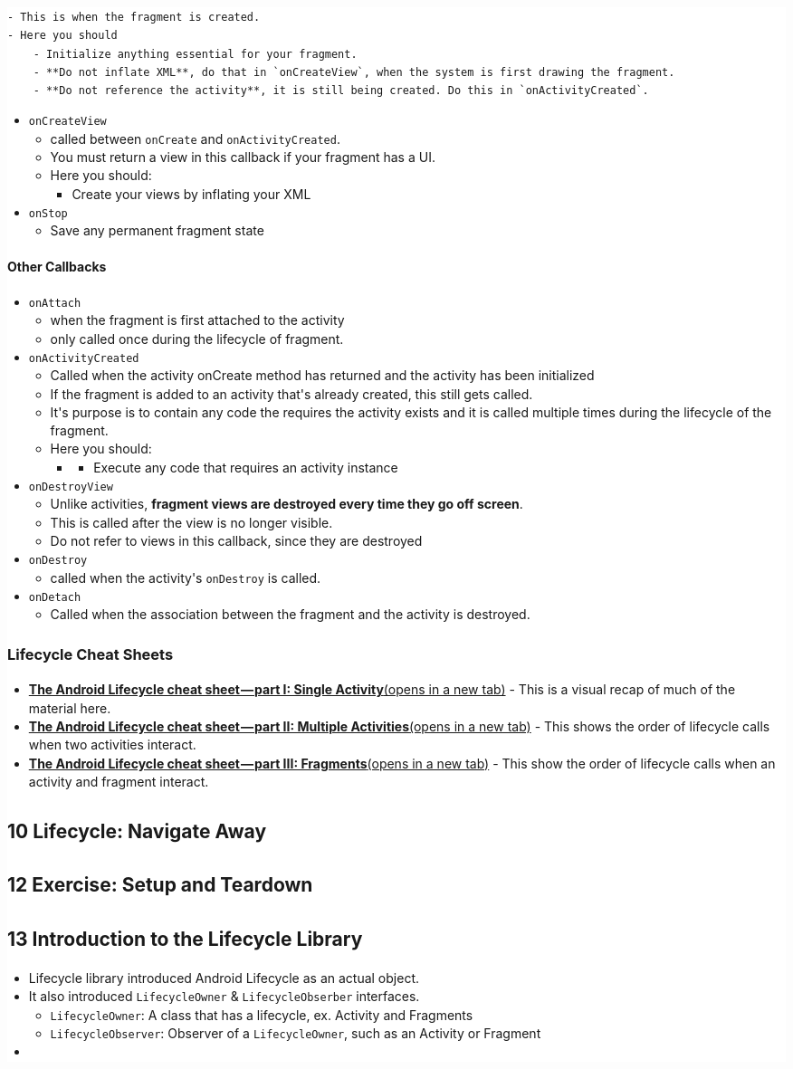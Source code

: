 	- This is when the fragment is created.
	- Here you should
		- Initialize anything essential for your fragment.
		- **Do not inflate XML**, do that in `onCreateView`, when the system is first drawing the fragment.
		- **Do not reference the activity**, it is still being created. Do this in `onActivityCreated`.
- `onCreateView`
	- called between `onCreate` and `onActivityCreated`.
	- You must return a view in this callback if your fragment has a UI.
	- Here you should:
		- Create your views by inflating your XML
- `onStop`
	- Save any permanent fragment state
#### Other Callbacks
- `onAttach`
	- when the fragment is first attached to the activity
	- only called once during the lifecycle of fragment.
- `onActivityCreated`
	- Called when the activity onCreate method has returned and the activity has been initialized
	- If the fragment is added to an activity that's already created, this still gets called.
	- It's purpose is to contain any code the requires the activity exists and it is called multiple times during the lifecycle of the fragment.
	- Here you should:
		- - Execute any code that requires an activity instance
- `onDestroyView`
	- Unlike activities, **fragment views are destroyed every time they go off screen**.
	- This is called after the view is no longer visible.
	- Do not refer to views in this callback, since they are destroyed
- `onDestroy`
	- called when the activity's `onDestroy` is called.
- `onDetach`
	- Called when the association between the fragment and the activity is destroyed.
### Lifecycle Cheat Sheets
- [**The Android Lifecycle cheat sheet — part I: Single Activity**(opens in a new tab)](https://medium.com/androiddevelopers/the-android-lifecycle-cheat-sheet-part-i-single-activities-e49fd3d202ab) - This is a visual recap of much of the material here.
- [**The Android Lifecycle cheat sheet — part II: Multiple Activities**(opens in a new tab)](https://medium.com/androiddevelopers/the-android-lifecycle-cheat-sheet-part-ii-multiple-activities-a411fd139f24) - This shows the order of lifecycle calls when two activities interact.
- [**The Android Lifecycle cheat sheet — part III: Fragments**(opens in a new tab)](https://medium.com/androiddevelopers/the-android-lifecycle-cheat-sheet-part-iii-fragments-afc87d4f37fd) - This show the order of lifecycle calls when an activity and fragment interact.

## 10 Lifecycle: Navigate Away

## 12 Exercise: Setup and Teardown
## 13 Introduction to the Lifecycle Library
- Lifecycle library introduced Android Lifecycle as an actual object.
- It also introduced `LifecycleOwner` & `LifecycleObserber` interfaces.
	- `LifecycleOwner`: A class that has a lifecycle, ex. Activity and Fragments
	- `LifecycleObserver`: Observer of a `LifecycleOwner`, such as an Activity or Fragment
- 
